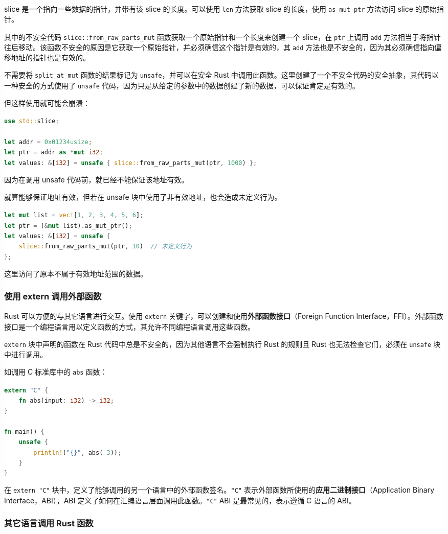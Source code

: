 slice 是一个指向一些数据的指针，并带有该 slice 的长度。可以使用 `len` 方法获取 slice 的长度，使用 `as_mut_ptr` 方法访问 slice 的原始指针。

其中的不安全代码 `slice::from_raw_parts_mut` 函数获取一个原始指针和一个长度来创建一个 slice，在 `ptr` 上调用 `add` 方法相当于将指针往后移动。该函数不安全的原因是它获取一个原始指针，并必须确信这个指针是有效的，其 `add` 方法也是不安全的，因为其必须确信指向偏移地址的指针也是有效的。

不需要将 `split_at_mut` 函数的结果标记为 `unsafe`，并可以在安全 Rust 中调用此函数。这里创建了一个不安全代码的安全抽象，其代码以一种安全的方式使用了 `unsafe` 代码，因为只是从给定的参数中的数据创建了新的数据，可以保证肯定是有效的。

但这样使用就可能会崩溃：

```rust
use std::slice;

let addr = 0x01234usize;
let ptr = addr as *mut i32;
let values: &[i32] = unsafe { slice::from_raw_parts_mut(ptr, 1000) };
```

因为在调用 unsafe 代码前，就已经不能保证该地址有效。

就算能够保证地址有效，但若在 unsafe 块中使用了非有效地址，也会造成未定义行为。

```rust
let mut list = vec![1, 2, 3, 4, 5, 6];
let ptr = (&mut list).as_mut_ptr();
let values: &[i32] = unsafe {
    slice::from_raw_parts_mut(ptr, 10)  // 未定义行为
};
```

这里访问了原本不属于有效地址范围的数据。

### 使用 extern 调用外部函数

Rust 可以方便的与其它语言进行交互。使用 `extern` 关键字，可以创建和使用**外部函数接口**（Foreign Function Interface，FFI）。外部函数接口是一个编程语言用以定义函数的方式，其允许不同编程语言调用这些函数。

`extern` 块中声明的函数在 Rust 代码中总是不安全的，因为其他语言不会强制执行 Rust 的规则且 Rust 也无法检查它们，必须在 `unsafe` 块中进行调用。

如调用 C 标准库中的 `abs` 函数：

```rust
extern "C" {
    fn abs(input: i32) -> i32;
}

fn main() {
    unsafe {
        println!("{}", abs(-3));
    }
}
```

在 `extern "C"` 块中，定义了能够调用的另一个语言中的外部函数签名。`"C"` 表示外部函数所使用的**应用二进制接口**（Application Binary Interface，ABI），ABI 定义了如何在汇编语言层面调用此函数。`"C"` ABI 是最常见的，表示遵循 C 语言的 ABI。

### 其它语言调用 Rust 函数

